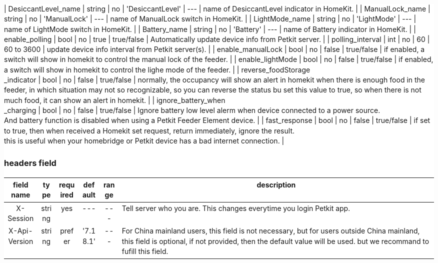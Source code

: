 |        DesiccantLevel_name         | string |    no    |              'DesiccantLevel'              |                     ---                      | name of DesiccantLevel indicator in HomeKit.                                                                                                                                                                                                                                                     |
|          ManualLock_name           | string |    no    |                'ManualLock'                |                     ---                      | name of ManualLock switch in HomeKit.                                                                                                                                                                                                                                                            |
|           LightMode_name           | string |    no    |                'LightMode'                 |                     ---                      | name of LightMode switch in HomeKit.                                                                                                                                                                                                                                                             |
|            Battery_name            | string |    no    |                 'Battery'                  |                     ---                      | name of Battery indicator in HomeKit.                                                                                                                                                                                                                                                            |
|           enable_polling           |  bool  |    no    |                    true                    |                  true/false                  | Automatically update device info from Petkit server.                                                                                                                                                                                                                                             |
|          polling_interval          |  int   |    no    |                     60                     |                  60 to 3600                  | update device info interval from Petkit server(s).                                                                                                                                                                                                                                               |
|         enable_manualLock          |  bool  |    no    |                   false                    |                  true/false                  | if enabled, a switch will show in homekit to control the manual lock of the feeder.                                                                                                                                                                                                              |
|          enable_lightMode          |  bool  |    no    |                   false                    |                  true/false                  | if enabled, a switch will show in homekit to control the lighe mode of the feeder.                                                                                                                                                                                                               |
| reverse_foodStorage<br>\_indicator |  bool  |    no    |                   false                    |                  true/false                  | normally, the occupancy will show an alert in homekit when there is enough food in the feeder, in which situation may not so recognizable, so you can reverse the status bu set this value to true, so when there is not much food, it can show an alert in homekit.                             |
| ignore_battery_when<br/>\_charging |  bool  |    no    |                   false                    |                  true/false                  | Ignore battery low level alerm when device connected to a power source.<br>And battery function is disabled when using a Petkit Feeder Element device.                                                                                                                                           |
|           fast_response            |  bool  |    no    |                   false                    |                  true/false                  | if set to true, then when received a Homekit set request, return immediately, ignore the result.<br>this is useful when your homebridge or Petkit device has a bad internet connection.                                                                                                          |

### headers field

|  field name   |  type  | required | default  |   range   | description                                                                                                                                                                                                       |
| :-----------: | :----: | :------: | :------: | :-------: | ----------------------------------------------------------------------------------------------------------------------------------------------------------------------------------------------------------------- |
|   X-Session   | string |   yes    |   ---    |    ---    | Tell server who you are. This changes everytime you login Petkit app.                                                                                                                                             |
| X-Api-Version | string |  prefer  | '7.18.1' |    ---    | For China mainland users, this field is not necessary, but for users outside China mainland, this field is optional, if not provided, then the default value will be used. but we recommand to fufill this field. |